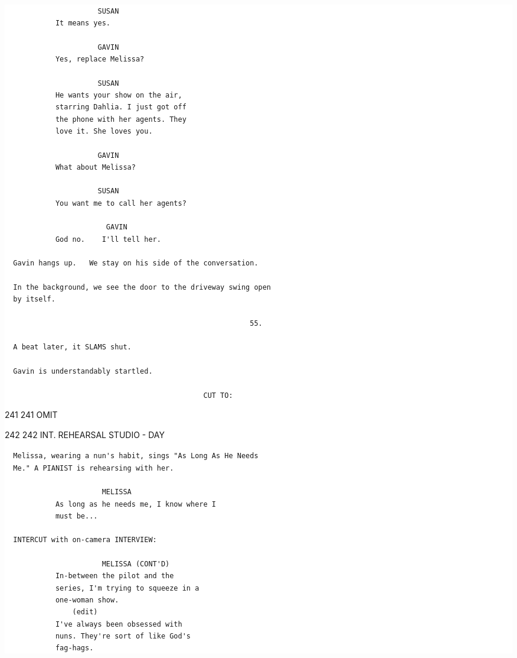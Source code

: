                          SUSAN
                It means yes.

                          GAVIN
                Yes, replace Melissa?

                          SUSAN
                He wants your show on the air,
                starring Dahlia. I just got off
                the phone with her agents. They
                love it. She loves you.

                          GAVIN
                What about Melissa?

                          SUSAN
                You want me to call her agents?

                            GAVIN
                God no.    I'll tell her.

      Gavin hangs up.   We stay on his side of the conversation.

      In the background, we see the door to the driveway swing open
      by itself.

                                                              55.

      A beat later, it SLAMS shut.

      Gavin is understandably startled.

                                                   CUT TO:


241                                                                 241
      OMIT


242                                                                 242
      INT. REHEARSAL STUDIO - DAY

      Melissa, wearing a nun's habit, sings "As Long As He Needs
      Me." A PIANIST is rehearsing with her.

                           MELISSA
                As long as he needs me, I know where I
                must be...

      INTERCUT with on-camera INTERVIEW:

                           MELISSA (CONT'D)
                In-between the pilot and the
                series, I'm trying to squeeze in a
                one-woman show.
                    (edit)
                I've always been obsessed with
                nuns. They're sort of like God's
                fag-hags.
